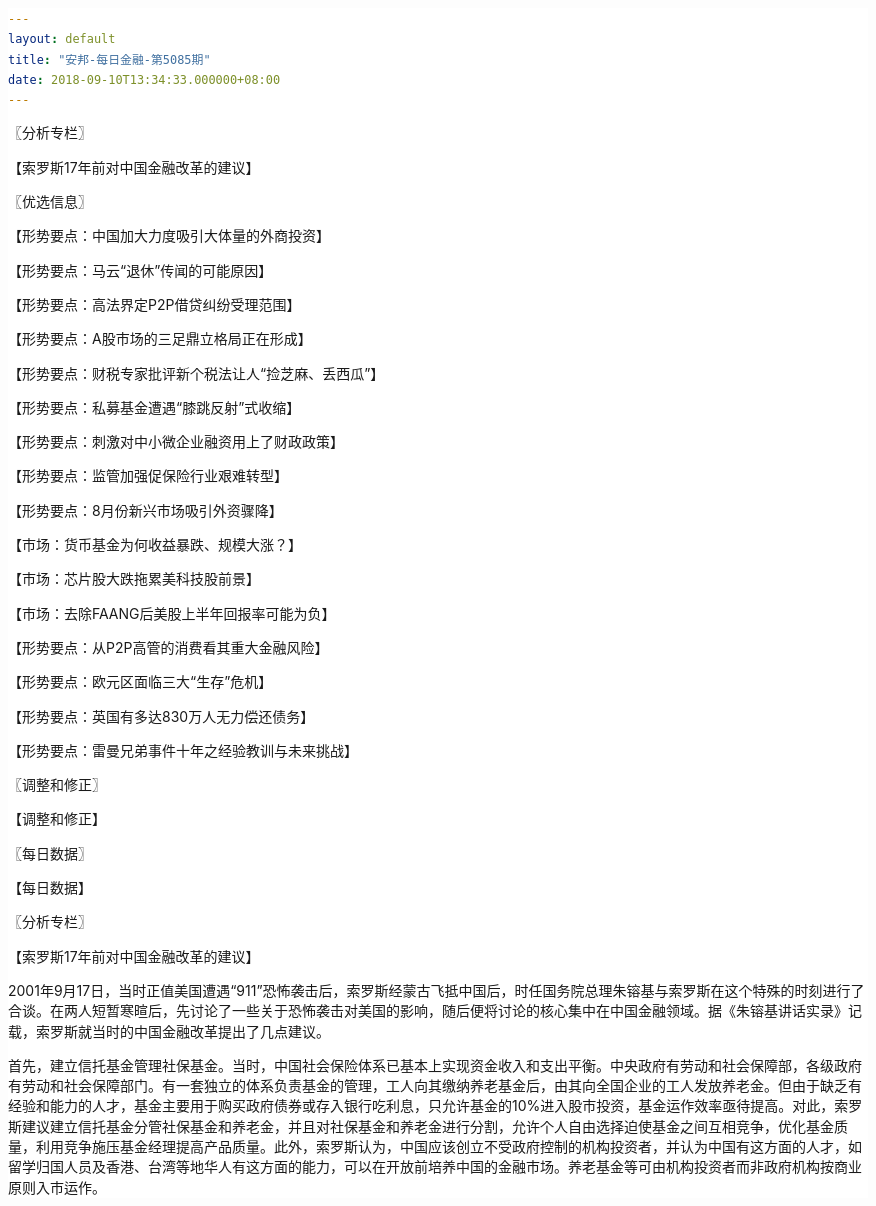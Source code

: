 ```yaml
---
layout: default
title: "安邦-每日金融-第5085期"
date: 2018-09-10T13:34:33.000000+08:00
---
```


〖分析专栏〗

【索罗斯17年前对中国金融改革的建议】

〖优选信息〗

【形势要点：中国加大力度吸引大体量的外商投资】

【形势要点：马云“退休”传闻的可能原因】

【形势要点：高法界定P2P借贷纠纷受理范围】

【形势要点：A股市场的三足鼎立格局正在形成】

【形势要点：财税专家批评新个税法让人“捡芝麻、丢西瓜”】

【形势要点：私募基金遭遇“膝跳反射”式收缩】

【形势要点：刺激对中小微企业融资用上了财政政策】

【形势要点：监管加强促保险行业艰难转型】

【形势要点：8月份新兴市场吸引外资骤降】

【市场：货币基金为何收益暴跌、规模大涨？】

【市场：芯片股大跌拖累美科技股前景】

【市场：去除FAANG后美股上半年回报率可能为负】

【形势要点：从P2P高管的消费看其重大金融风险】

【形势要点：欧元区面临三大“生存”危机】

【形势要点：英国有多达830万人无力偿还债务】

【形势要点：雷曼兄弟事件十年之经验教训与未来挑战】

〖调整和修正〗

【调整和修正】

〖每日数据〗

【每日数据】

〖分析专栏〗

【索罗斯17年前对中国金融改革的建议】


2001年9月17日，当时正值美国遭遇“911”恐怖袭击后，索罗斯经蒙古飞抵中国后，时任国务院总理朱镕基与索罗斯在这个特殊的时刻进行了合谈。在两人短暂寒暄后，先讨论了一些关于恐怖袭击对美国的影响，随后便将讨论的核心集中在中国金融领域。据《朱镕基讲话实录》记载，索罗斯就当时的中国金融改革提出了几点建议。


首先，建立信托基金管理社保基金。当时，中国社会保险体系已基本上实现资金收入和支出平衡。中央政府有劳动和社会保障部，各级政府有劳动和社会保障部门。有一套独立的体系负责基金的管理，工人向其缴纳养老基金后，由其向全国企业的工人发放养老金。但由于缺乏有经验和能力的人才，基金主要用于购买政府债券或存入银行吃利息，只允许基金的10%进入股市投资，基金运作效率亟待提高。对此，索罗斯建议建立信托基金分管社保基金和养老金，并且对社保基金和养老金进行分割，允许个人自由选择迫使基金之间互相竞争，优化基金质量，利用竞争施压基金经理提高产品质量。此外，索罗斯认为，中国应该创立不受政府控制的机构投资者，并认为中国有这方面的人才，如留学归国人员及香港、台湾等地华人有这方面的能力，可以在开放前培养中国的金融市场。养老基金等可由机构投资者而非政府机构按商业原则入市运作。

